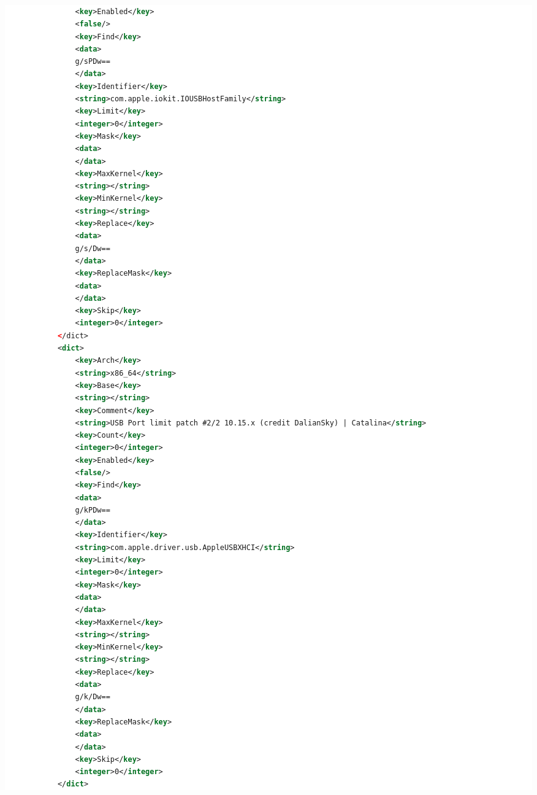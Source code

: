 ```xml
				<key>Enabled</key>
				<false/>
				<key>Find</key>
				<data>
				g/sPDw==
				</data>
				<key>Identifier</key>
				<string>com.apple.iokit.IOUSBHostFamily</string>
				<key>Limit</key>
				<integer>0</integer>
				<key>Mask</key>
				<data>
				</data>
				<key>MaxKernel</key>
				<string></string>
				<key>MinKernel</key>
				<string></string>
				<key>Replace</key>
				<data>
				g/s/Dw==
				</data>
				<key>ReplaceMask</key>
				<data>
				</data>
				<key>Skip</key>
				<integer>0</integer>
			</dict>
			<dict>
				<key>Arch</key>
				<string>x86_64</string>
				<key>Base</key>
				<string></string>
				<key>Comment</key>
				<string>USB Port limit patch #2/2 10.15.x (credit DalianSky) | Catalina</string>
				<key>Count</key>
				<integer>0</integer>
				<key>Enabled</key>
				<false/>
				<key>Find</key>
				<data>
				g/kPDw==
				</data>
				<key>Identifier</key>
				<string>com.apple.driver.usb.AppleUSBXHCI</string>
				<key>Limit</key>
				<integer>0</integer>
				<key>Mask</key>
				<data>
				</data>
				<key>MaxKernel</key>
				<string></string>
				<key>MinKernel</key>
				<string></string>
				<key>Replace</key>
				<data>
				g/k/Dw==
				</data>
				<key>ReplaceMask</key>
				<data>
				</data>
				<key>Skip</key>
				<integer>0</integer>
			</dict>
```